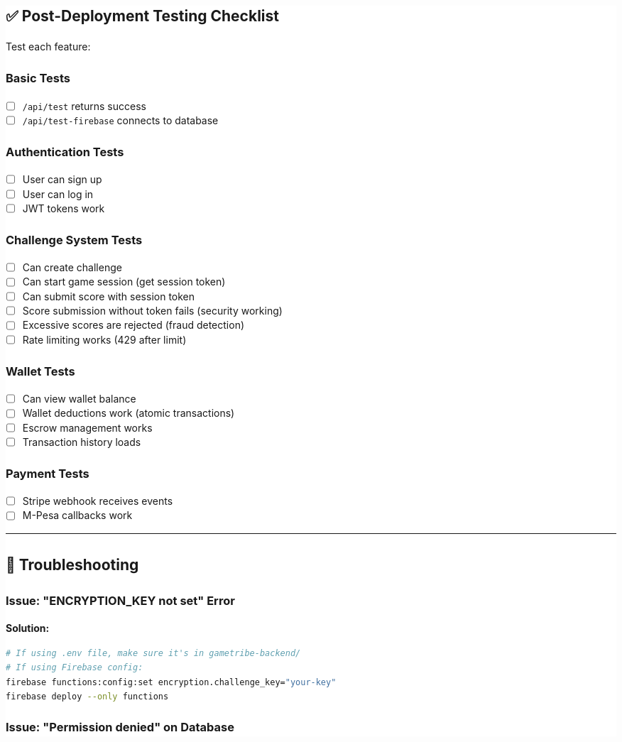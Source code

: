 
## ✅ Post-Deployment Testing Checklist

Test each feature:

### Basic Tests

- [ ] `/api/test` returns success
- [ ] `/api/test-firebase` connects to database

### Authentication Tests

- [ ] User can sign up
- [ ] User can log in
- [ ] JWT tokens work

### Challenge System Tests

- [ ] Can create challenge
- [ ] Can start game session (get session token)
- [ ] Can submit score with session token
- [ ] Score submission without token fails (security working)
- [ ] Excessive scores are rejected (fraud detection)
- [ ] Rate limiting works (429 after limit)

### Wallet Tests

- [ ] Can view wallet balance
- [ ] Wallet deductions work (atomic transactions)
- [ ] Escrow management works
- [ ] Transaction history loads

### Payment Tests

- [ ] Stripe webhook receives events
- [ ] M-Pesa callbacks work

---

## 🐛 Troubleshooting

### Issue: "ENCRYPTION_KEY not set" Error

**Solution:**

```bash
# If using .env file, make sure it's in gametribe-backend/
# If using Firebase config:
firebase functions:config:set encryption.challenge_key="your-key"
firebase deploy --only functions
```

### Issue: "Permission denied" on Database
